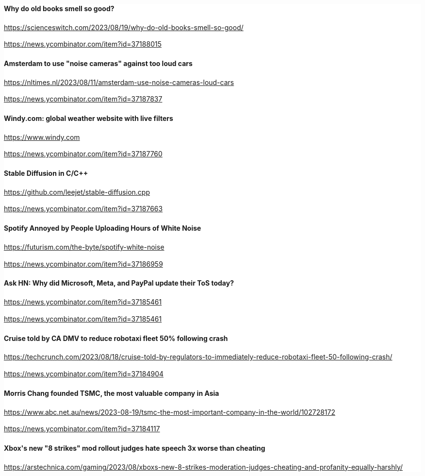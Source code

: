 #### Why do old books smell so good?

https://scienceswitch.com/2023/08/19/why-do-old-books-smell-so-good/

https://news.ycombinator.com/item?id=37188015

#### Amsterdam to use "noise cameras" against too loud cars

https://nltimes.nl/2023/08/11/amsterdam-use-noise-cameras-loud-cars

https://news.ycombinator.com/item?id=37187837

#### Windy.com: global weather website with live filters

https://www.windy.com

https://news.ycombinator.com/item?id=37187760

#### Stable Diffusion in C/C++

https://github.com/leejet/stable-diffusion.cpp

https://news.ycombinator.com/item?id=37187663

#### Spotify Annoyed by People Uploading Hours of White Noise

https://futurism.com/the-byte/spotify-white-noise

https://news.ycombinator.com/item?id=37186959

#### Ask HN: Why did Microsoft, Meta, and PayPal update their ToS today?

https://news.ycombinator.com/item?id=37185461

https://news.ycombinator.com/item?id=37185461

#### Cruise told by CA DMV to reduce robotaxi fleet 50% following crash

https://techcrunch.com/2023/08/18/cruise-told-by-regulators-to-immediately-reduce-robotaxi-fleet-50-following-crash/

https://news.ycombinator.com/item?id=37184904

#### Morris Chang founded TSMC, the most valuable company in Asia

https://www.abc.net.au/news/2023-08-19/tsmc-the-most-important-company-in-the-world/102728172

https://news.ycombinator.com/item?id=37184117

#### Xbox's new "8 strikes" mod rollout judges hate speech 3x worse than cheating

https://arstechnica.com/gaming/2023/08/xboxs-new-8-strikes-moderation-judges-cheating-and-profanity-equally-harshly/
